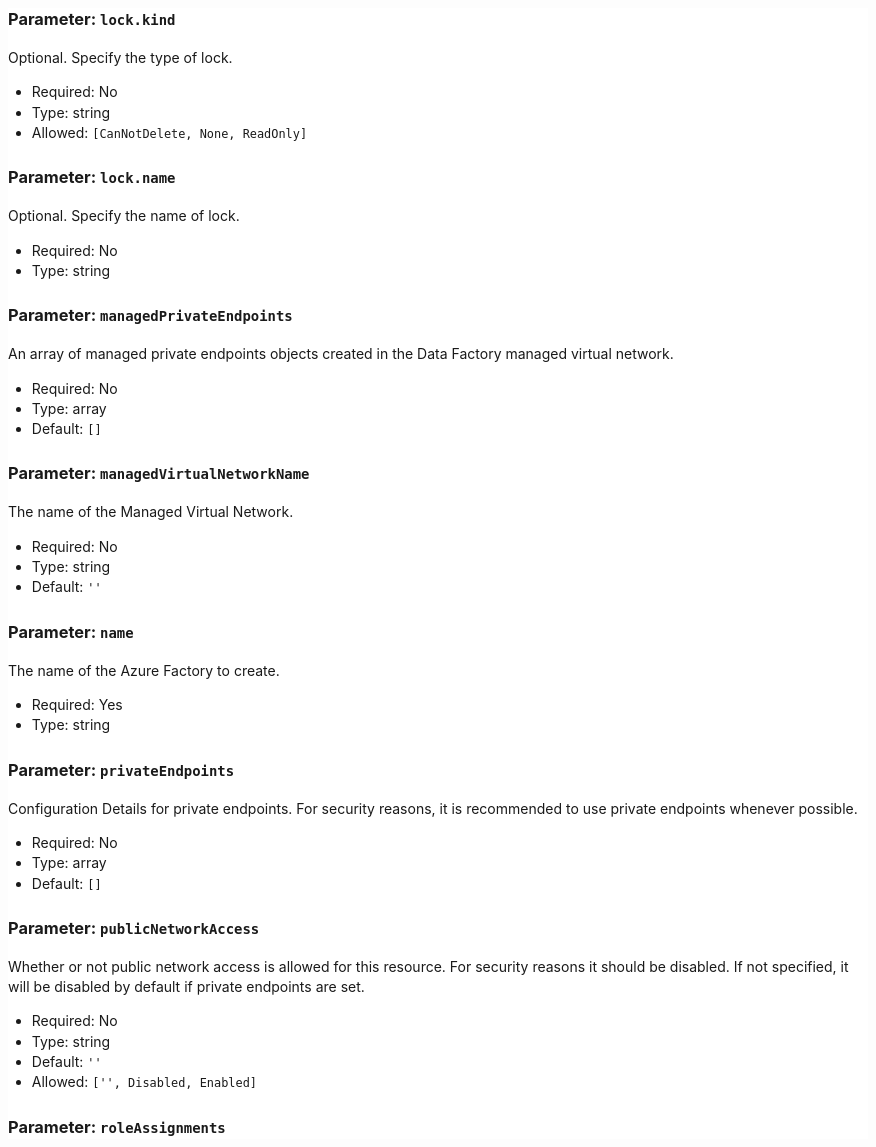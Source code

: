 ### Parameter: `lock.kind`

Optional. Specify the type of lock.

- Required: No
- Type: string
- Allowed: `[CanNotDelete, None, ReadOnly]`

### Parameter: `lock.name`

Optional. Specify the name of lock.

- Required: No
- Type: string

### Parameter: `managedPrivateEndpoints`

An array of managed private endpoints objects created in the Data Factory managed virtual network.
- Required: No
- Type: array
- Default: `[]`

### Parameter: `managedVirtualNetworkName`

The name of the Managed Virtual Network.
- Required: No
- Type: string
- Default: `''`

### Parameter: `name`

The name of the Azure Factory to create.
- Required: Yes
- Type: string

### Parameter: `privateEndpoints`

Configuration Details for private endpoints. For security reasons, it is recommended to use private endpoints whenever possible.
- Required: No
- Type: array
- Default: `[]`

### Parameter: `publicNetworkAccess`

Whether or not public network access is allowed for this resource. For security reasons it should be disabled. If not specified, it will be disabled by default if private endpoints are set.
- Required: No
- Type: string
- Default: `''`
- Allowed: `['', Disabled, Enabled]`

### Parameter: `roleAssignments`
